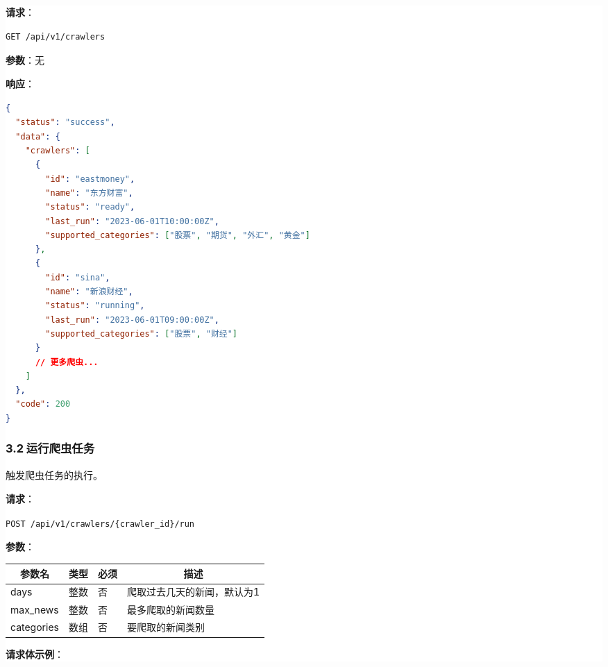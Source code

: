 **请求**：

```
GET /api/v1/crawlers
```

**参数**：无

**响应**：

```json
{
  "status": "success",
  "data": {
    "crawlers": [
      {
        "id": "eastmoney",
        "name": "东方财富",
        "status": "ready",
        "last_run": "2023-06-01T10:00:00Z",
        "supported_categories": ["股票", "期货", "外汇", "黄金"]
      },
      {
        "id": "sina",
        "name": "新浪财经",
        "status": "running",
        "last_run": "2023-06-01T09:00:00Z",
        "supported_categories": ["股票", "财经"]
      }
      // 更多爬虫...
    ]
  },
  "code": 200
}
```

### 3.2 运行爬虫任务

触发爬虫任务的执行。

**请求**：

```
POST /api/v1/crawlers/{crawler_id}/run
```

**参数**：

| 参数名 | 类型 | 必须 | 描述 |
|-------|------|------|------|
| days | 整数 | 否 | 爬取过去几天的新闻，默认为1 |
| max_news | 整数 | 否 | 最多爬取的新闻数量 |
| categories | 数组 | 否 | 要爬取的新闻类别 |

**请求体示例**：
